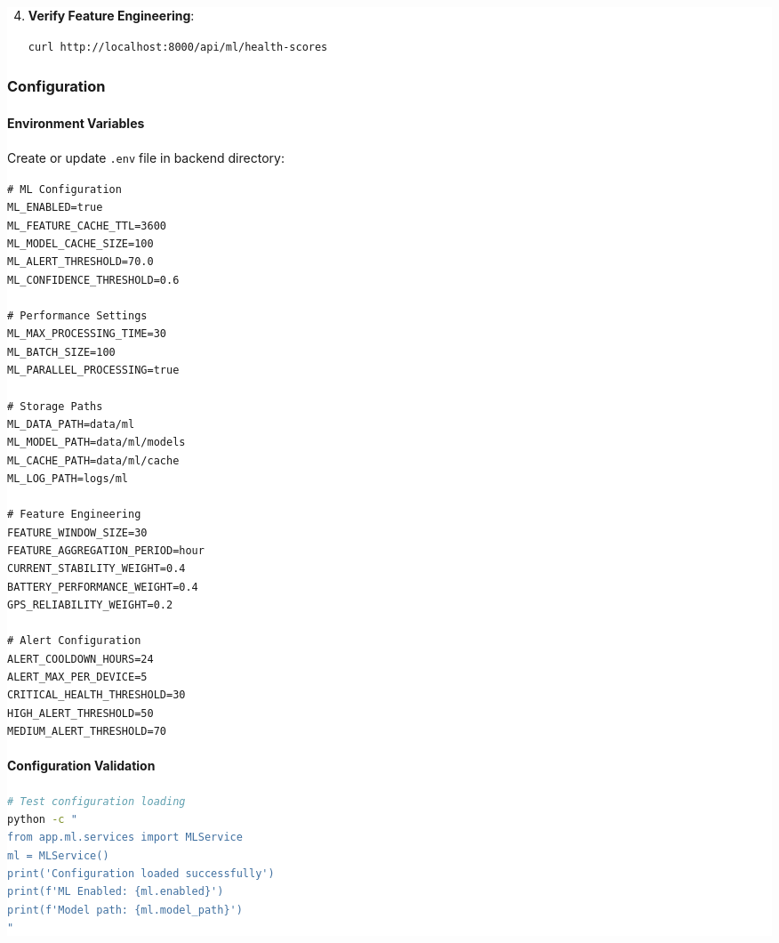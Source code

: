 4. **Verify Feature Engineering**:
   ```bash
   curl http://localhost:8000/api/ml/health-scores
   ```

### Configuration

#### Environment Variables

Create or update `.env` file in backend directory:

```env
# ML Configuration
ML_ENABLED=true
ML_FEATURE_CACHE_TTL=3600
ML_MODEL_CACHE_SIZE=100
ML_ALERT_THRESHOLD=70.0
ML_CONFIDENCE_THRESHOLD=0.6

# Performance Settings
ML_MAX_PROCESSING_TIME=30
ML_BATCH_SIZE=100
ML_PARALLEL_PROCESSING=true

# Storage Paths
ML_DATA_PATH=data/ml
ML_MODEL_PATH=data/ml/models
ML_CACHE_PATH=data/ml/cache
ML_LOG_PATH=logs/ml

# Feature Engineering
FEATURE_WINDOW_SIZE=30
FEATURE_AGGREGATION_PERIOD=hour
CURRENT_STABILITY_WEIGHT=0.4
BATTERY_PERFORMANCE_WEIGHT=0.4
GPS_RELIABILITY_WEIGHT=0.2

# Alert Configuration
ALERT_COOLDOWN_HOURS=24
ALERT_MAX_PER_DEVICE=5
CRITICAL_HEALTH_THRESHOLD=30
HIGH_ALERT_THRESHOLD=50
MEDIUM_ALERT_THRESHOLD=70
```

#### Configuration Validation

```bash
# Test configuration loading
python -c "
from app.ml.services import MLService
ml = MLService()
print('Configuration loaded successfully')
print(f'ML Enabled: {ml.enabled}')
print(f'Model path: {ml.model_path}')
"
```
